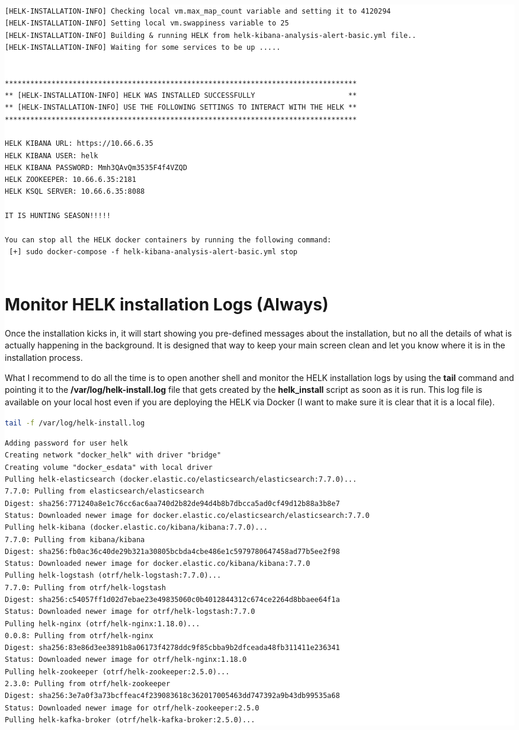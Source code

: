 ```
[HELK-INSTALLATION-INFO] Checking local vm.max_map_count variable and setting it to 4120294
[HELK-INSTALLATION-INFO] Setting local vm.swappiness variable to 25
[HELK-INSTALLATION-INFO] Building & running HELK from helk-kibana-analysis-alert-basic.yml file..
[HELK-INSTALLATION-INFO] Waiting for some services to be up .....
 
 
***********************************************************************************
** [HELK-INSTALLATION-INFO] HELK WAS INSTALLED SUCCESSFULLY                      **
** [HELK-INSTALLATION-INFO] USE THE FOLLOWING SETTINGS TO INTERACT WITH THE HELK **
***********************************************************************************
 
HELK KIBANA URL: https://10.66.6.35
HELK KIBANA USER: helk
HELK KIBANA PASSWORD: Mmh3QAvQm3535F4f4VZQD
HELK ZOOKEEPER: 10.66.6.35:2181
HELK KSQL SERVER: 10.66.6.35:8088
 
IT IS HUNTING SEASON!!!!!
 
You can stop all the HELK docker containers by running the following command:
 [+] sudo docker-compose -f helk-kibana-analysis-alert-basic.yml stop
 
```
# Monitor HELK installation Logs (Always)
Once the installation kicks in, it will start showing you pre-defined messages about the installation, but no all the details of what is actually happening in the background. It is designed that way to keep your main screen clean and let you know where it is in the installation process.

What I recommend to do all the time is to open another shell and monitor the HELK installation logs by using the **tail** command and pointing it to the **/var/log/helk-install.log** file that gets created by the **helk_install** script as soon as it is run. This log file is available on your local host even if you are deploying the HELK via Docker (I want to make sure it is clear that it is a local file).

```bash
tail -f /var/log/helk-install.log 
```

```
Adding password for user helk
Creating network "docker_helk" with driver "bridge"
Creating volume "docker_esdata" with local driver
Pulling helk-elasticsearch (docker.elastic.co/elasticsearch/elasticsearch:7.7.0)...
7.7.0: Pulling from elasticsearch/elasticsearch
Digest: sha256:771240a8e1c76cc6ac6aa740d2b82de94d4b8b7dbcca5ad0cf49d12b88a3b8e7
Status: Downloaded newer image for docker.elastic.co/elasticsearch/elasticsearch:7.7.0
Pulling helk-kibana (docker.elastic.co/kibana/kibana:7.7.0)...
7.7.0: Pulling from kibana/kibana
Digest: sha256:fb0ac36c40de29b321a30805bcbda4cbe486e1c5979780647458ad77b5ee2f98
Status: Downloaded newer image for docker.elastic.co/kibana/kibana:7.7.0
Pulling helk-logstash (otrf/helk-logstash:7.7.0)...
7.7.0: Pulling from otrf/helk-logstash
Digest: sha256:c54057ff1d02d7ebae23e49835060c0b4012844312c674ce2264d8bbaee64f1a
Status: Downloaded newer image for otrf/helk-logstash:7.7.0
Pulling helk-nginx (otrf/helk-nginx:1.18.0)...
0.0.8: Pulling from otrf/helk-nginx
Digest: sha256:83e86d3ee3891b8a06173f4278ddc9f85cbba9b2dfceada48fb311411e236341
Status: Downloaded newer image for otrf/helk-nginx:1.18.0
Pulling helk-zookeeper (otrf/helk-zookeeper:2.5.0)...
2.3.0: Pulling from otrf/helk-zookeeper
Digest: sha256:3e7a0f3a73bcffeac4f239083618c362017005463dd747392a9b43db99535a68
Status: Downloaded newer image for otrf/helk-zookeeper:2.5.0
Pulling helk-kafka-broker (otrf/helk-kafka-broker:2.5.0)...
```
